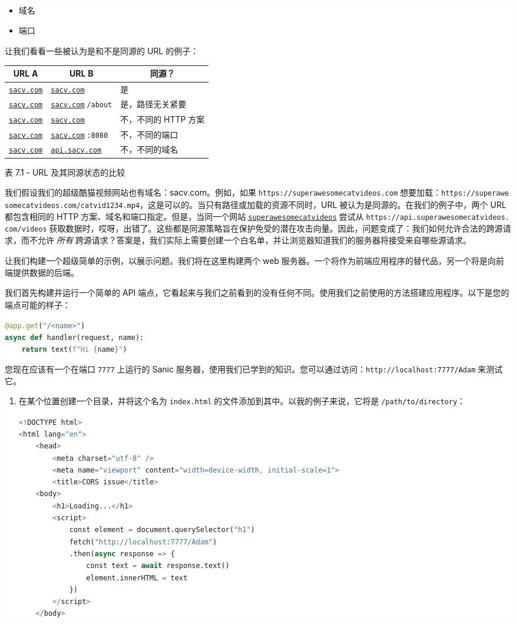 +   域名

+   端口

让我们看看一些被认为是和不是同源的 URL 的例子：

| **URL A** | **URL B** | **同源？** |
| --- | --- | --- |
| [`sacv.com`](http://sacv.com) | [`sacv.com`](http://sacv.com) | 是 |
| [`sacv.com`](http://sacv.com) | [`sacv.com`](http://sacv.com) `/about` | 是，路径无关紧要 |
| [`sacv.com`](http://sacv.com) | [`sacv.com`](https://sacv.com) | 不，不同的 HTTP 方案 |
| [`sacv.com`](http://sacv.com) | [`sacv.com`](http://sacv.com) `:8080` | 不，不同的端口 |
| [`sacv.com`](http://sacv.com) | [`api.sacv.com`](http://api.sacv.com) | 不，不同的域名 |

表 7.1 - URL 及其同源状态的比较

我们假设我们的超级酷猫视频网站也有域名：sacv.com。例如，如果 `https://superawesomecatvideos.com` 想要加载：`https://superawesomecatvideos.com/catvid1234.mp4`，这是可以的。当只有路径或加载的资源不同时，URL 被认为是同源的。在我们的例子中，两个 URL 都包含相同的 HTTP 方案、域名和端口指定。但是，当同一个网站 [`superawesomecatvideos`](https://superawesomecatvideos) 尝试从 `https://api.superawesomecatvideos.com/videos` 获取数据时，哎呀，出错了。这些都是同源策略旨在保护免受的潜在攻击向量。因此，问题变成了：我们如何允许合法的跨源请求，而不允许 *所有* 跨源请求？答案是，我们实际上需要创建一个白名单，并让浏览器知道我们的服务器将接受来自哪些源请求。

让我们构建一个超级简单的示例，以展示问题。我们将在这里构建两个 web 服务器。一个将作为前端应用程序的替代品，另一个将是向前端提供数据的后端。

我们首先构建并运行一个简单的 API 端点，它看起来与我们之前看到的没有任何不同。使用我们之前使用的方法搭建应用程序。以下是您的端点可能的样子：

```py
@app.get("/<name>")
async def handler(request, name):
    return text(f"Hi {name}")
```

您现在应该有一个在端口 `7777` 上运行的 Sanic 服务器，使用我们已学到的知识。您可以通过访问：`http://localhost:7777/Adam` 来测试它。

1.  在某个位置创建一个目录，并将这个名为 `index.html` 的文件添加到其中。以我的例子来说，它将是 `/path/to/directory`：

    ```py
    <!DOCTYPE html>
    <html lang="en">
        <head>
            <meta charset="utf-8" />
            <meta name="viewport" content="width=device-width, initial-scale=1">
            <title>CORS issue</title>
        <body>
            <h1>Loading...</h1>
            <script>
                const element = document.querySelector("h1")
                fetch("http://localhost:7777/Adam")
                .then(async response => {
                    const text = await response.text()
                    element.innerHTML = text
                })
            </script>
        </body>
    ```

